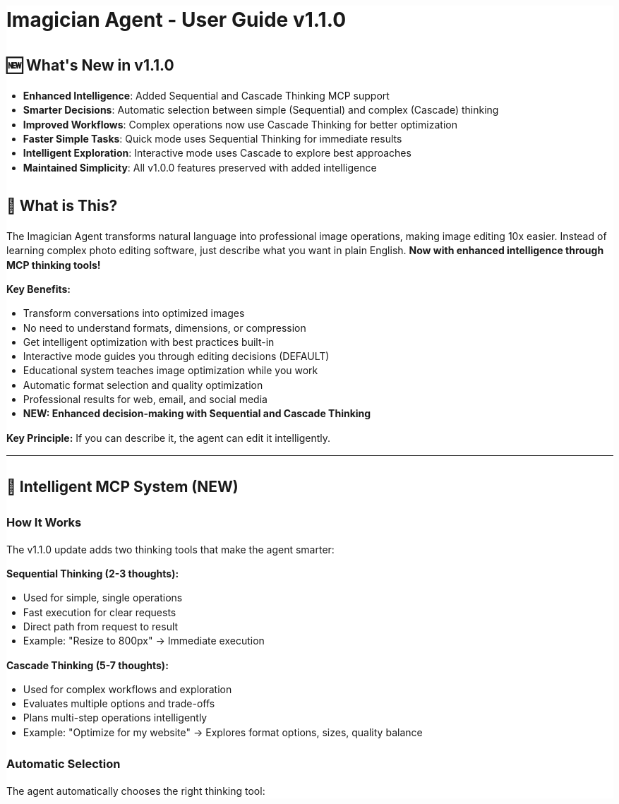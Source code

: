 # Imagician Agent - User Guide v1.1.0

## 🆕 What's New in v1.1.0

- **Enhanced Intelligence**: Added Sequential and Cascade Thinking MCP support
- **Smarter Decisions**: Automatic selection between simple (Sequential) and complex (Cascade) thinking
- **Improved Workflows**: Complex operations now use Cascade Thinking for better optimization
- **Faster Simple Tasks**: Quick mode uses Sequential Thinking for immediate results
- **Intelligent Exploration**: Interactive mode uses Cascade to explore best approaches
- **Maintained Simplicity**: All v1.0.0 features preserved with added intelligence

## 🚀 What is This?

The Imagician Agent transforms natural language into professional image operations, making image editing 10x easier. Instead of learning complex photo editing software, just describe what you want in plain English. **Now with enhanced intelligence through MCP thinking tools!**

**Key Benefits:**
- Transform conversations into optimized images
- No need to understand formats, dimensions, or compression
- Get intelligent optimization with best practices built-in
- Interactive mode guides you through editing decisions (DEFAULT)
- Educational system teaches image optimization while you work
- Automatic format selection and quality optimization
- Professional results for web, email, and social media
- **NEW: Enhanced decision-making with Sequential and Cascade Thinking**

**Key Principle:** If you can describe it, the agent can edit it intelligently.

---

## 🧠 Intelligent MCP System (NEW)

### How It Works
The v1.1.0 update adds two thinking tools that make the agent smarter:

**Sequential Thinking (2-3 thoughts):**
- Used for simple, single operations
- Fast execution for clear requests
- Direct path from request to result
- Example: "Resize to 800px" → Immediate execution

**Cascade Thinking (5-7 thoughts):**
- Used for complex workflows and exploration
- Evaluates multiple options and trade-offs
- Plans multi-step operations intelligently
- Example: "Optimize for my website" → Explores format options, sizes, quality balance

### Automatic Selection
The agent automatically chooses the right thinking tool:
